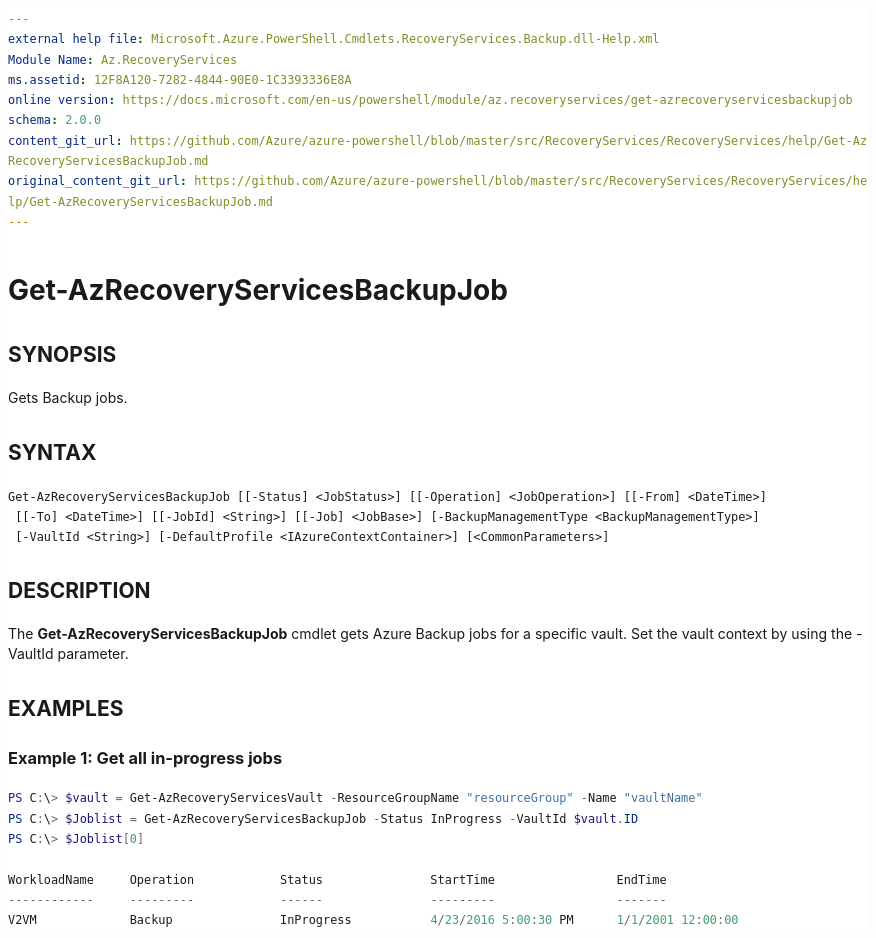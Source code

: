 ```yaml
---
external help file: Microsoft.Azure.PowerShell.Cmdlets.RecoveryServices.Backup.dll-Help.xml
Module Name: Az.RecoveryServices
ms.assetid: 12F8A120-7282-4844-90E0-1C3393336E8A
online version: https://docs.microsoft.com/en-us/powershell/module/az.recoveryservices/get-azrecoveryservicesbackupjob
schema: 2.0.0
content_git_url: https://github.com/Azure/azure-powershell/blob/master/src/RecoveryServices/RecoveryServices/help/Get-AzRecoveryServicesBackupJob.md
original_content_git_url: https://github.com/Azure/azure-powershell/blob/master/src/RecoveryServices/RecoveryServices/help/Get-AzRecoveryServicesBackupJob.md
---
```


# Get-AzRecoveryServicesBackupJob

## SYNOPSIS

Gets Backup jobs.

## SYNTAX

```
Get-AzRecoveryServicesBackupJob [[-Status] <JobStatus>] [[-Operation] <JobOperation>] [[-From] <DateTime>]
 [[-To] <DateTime>] [[-JobId] <String>] [[-Job] <JobBase>] [-BackupManagementType <BackupManagementType>]
 [-VaultId <String>] [-DefaultProfile <IAzureContextContainer>] [<CommonParameters>]
```

## DESCRIPTION

The **Get-AzRecoveryServicesBackupJob** cmdlet gets Azure Backup jobs for a specific vault.
Set the vault context by using the -VaultId parameter.

## EXAMPLES

### Example 1: Get all in-progress jobs

```powershell
PS C:\> $vault = Get-AzRecoveryServicesVault -ResourceGroupName "resourceGroup" -Name "vaultName"
PS C:\> $Joblist = Get-AzRecoveryServicesBackupJob -Status InProgress -VaultId $vault.ID
PS C:\> $Joblist[0]

WorkloadName     Operation            Status               StartTime                 EndTime
------------     ---------            ------               ---------                 -------
V2VM             Backup               InProgress           4/23/2016 5:00:30 PM      1/1/2001 12:00:00
```
